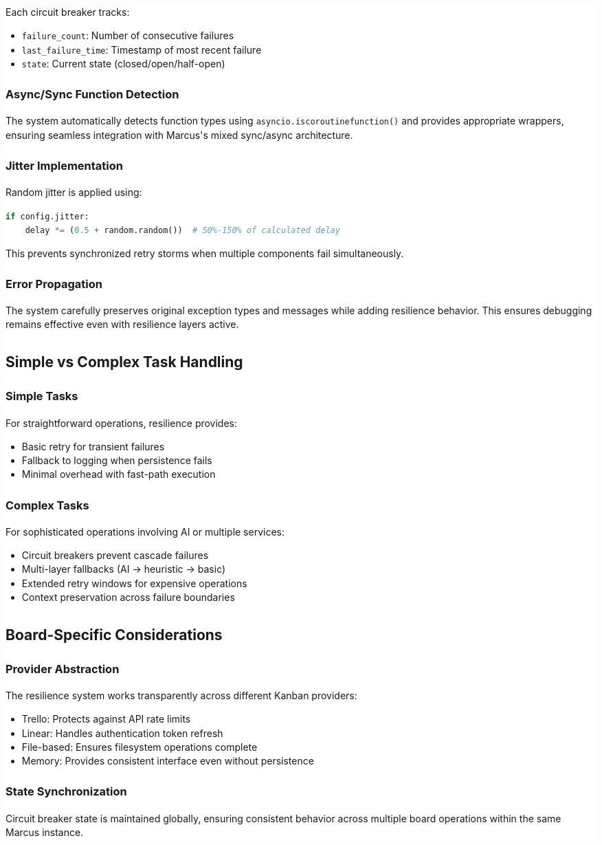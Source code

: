 Each circuit breaker tracks:
- `failure_count`: Number of consecutive failures
- `last_failure_time`: Timestamp of most recent failure
- `state`: Current state (closed/open/half-open)

### Async/Sync Function Detection

The system automatically detects function types using `asyncio.iscoroutinefunction()` and provides appropriate wrappers, ensuring seamless integration with Marcus's mixed sync/async architecture.

### Jitter Implementation

Random jitter is applied using:

```python
if config.jitter:
    delay *= (0.5 + random.random())  # 50%-150% of calculated delay
```

This prevents synchronized retry storms when multiple components fail simultaneously.

### Error Propagation

The system carefully preserves original exception types and messages while adding resilience behavior. This ensures debugging remains effective even with resilience layers active.

## Simple vs Complex Task Handling

### Simple Tasks
For straightforward operations, resilience provides:
- Basic retry for transient failures
- Fallback to logging when persistence fails
- Minimal overhead with fast-path execution

### Complex Tasks
For sophisticated operations involving AI or multiple services:
- Circuit breakers prevent cascade failures
- Multi-layer fallbacks (AI → heuristic → basic)
- Extended retry windows for expensive operations
- Context preservation across failure boundaries

## Board-Specific Considerations

### Provider Abstraction
The resilience system works transparently across different Kanban providers:
- Trello: Protects against API rate limits
- Linear: Handles authentication token refresh
- File-based: Ensures filesystem operations complete
- Memory: Provides consistent interface even without persistence

### State Synchronization
Circuit breaker state is maintained globally, ensuring consistent behavior across multiple board operations within the same Marcus instance.

